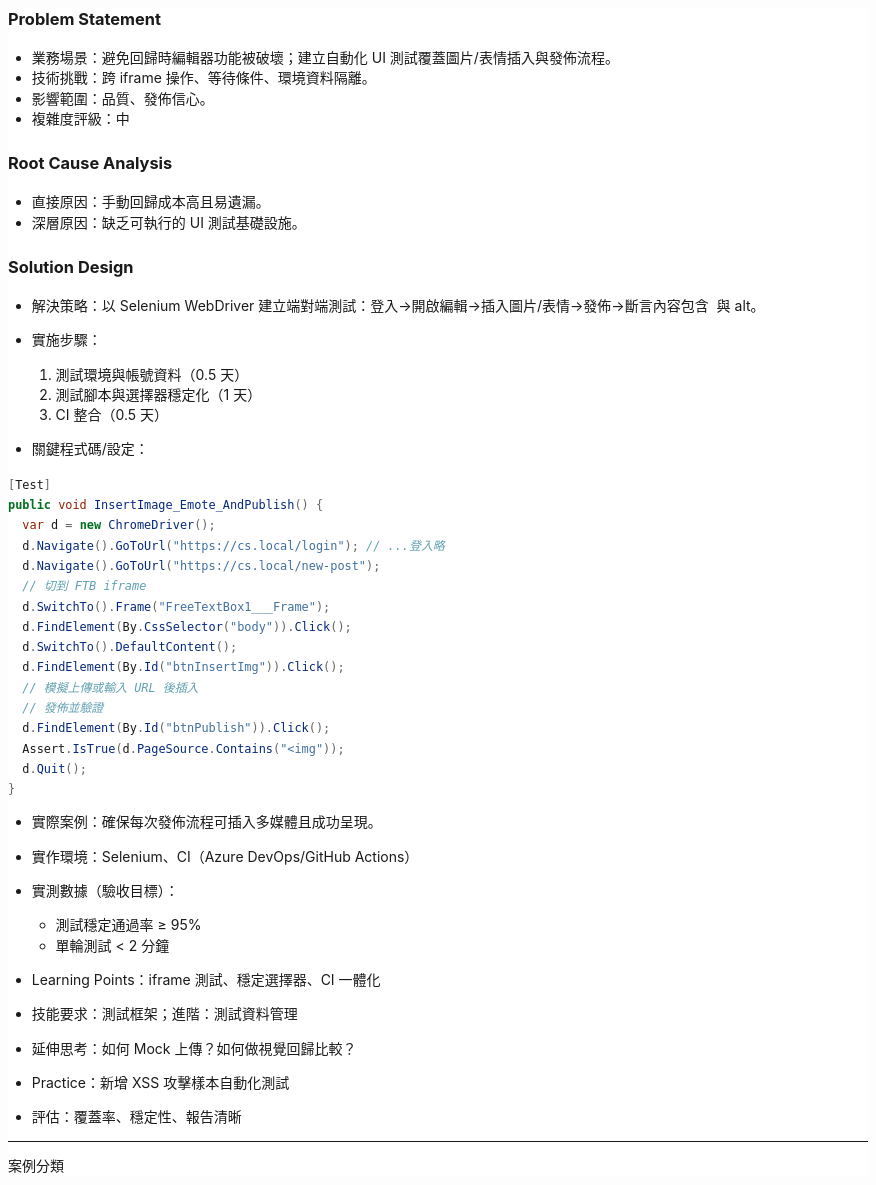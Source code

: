 ### Problem Statement
- 業務場景：避免回歸時編輯器功能被破壞；建立自動化 UI 測試覆蓋圖片/表情插入與發佈流程。
- 技術挑戰：跨 iframe 操作、等待條件、環境資料隔離。
- 影響範圍：品質、發佈信心。
- 複雜度評級：中

### Root Cause Analysis
- 直接原因：手動回歸成本高且易遺漏。
- 深層原因：缺乏可執行的 UI 測試基礎設施。

### Solution Design
- 解決策略：以 Selenium WebDriver 建立端對端測試：登入→開啟編輯→插入圖片/表情→發佈→斷言內容包含 <img> 與 alt。

- 實施步驟：
  1. 測試環境與帳號資料（0.5 天）
  2. 測試腳本與選擇器穩定化（1 天）
  3. CI 整合（0.5 天）

- 關鍵程式碼/設定：
```csharp
[Test]
public void InsertImage_Emote_AndPublish() {
  var d = new ChromeDriver();
  d.Navigate().GoToUrl("https://cs.local/login"); // ...登入略
  d.Navigate().GoToUrl("https://cs.local/new-post");
  // 切到 FTB iframe
  d.SwitchTo().Frame("FreeTextBox1___Frame");
  d.FindElement(By.CssSelector("body")).Click();
  d.SwitchTo().DefaultContent();
  d.FindElement(By.Id("btnInsertImg")).Click();
  // 模擬上傳或輸入 URL 後插入
  // 發佈並驗證
  d.FindElement(By.Id("btnPublish")).Click();
  Assert.IsTrue(d.PageSource.Contains("<img"));
  d.Quit();
}
```

- 實際案例：確保每次發佈流程可插入多媒體且成功呈現。
- 實作環境：Selenium、CI（Azure DevOps/GitHub Actions）
- 實測數據（驗收目標）：
  - 測試穩定通過率 ≥ 95%
  - 單輪測試 < 2 分鐘

- Learning Points：iframe 測試、穩定選擇器、CI 一體化
- 技能要求：測試框架；進階：測試資料管理
- 延伸思考：如何 Mock 上傳？如何做視覺回歸比較？

- Practice：新增 XSS 攻擊樣本自動化測試
- 評估：覆蓋率、穩定性、報告清晰

--------------------------------
案例分類
